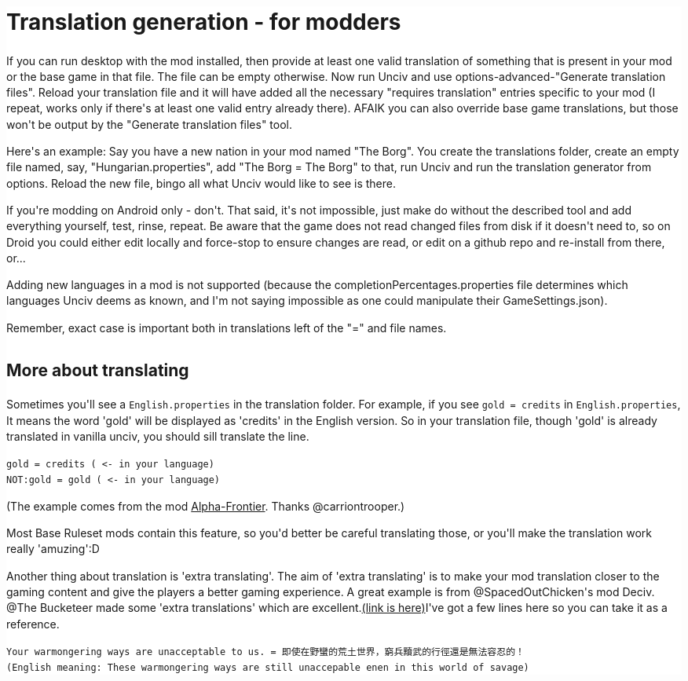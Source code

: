 # Translation generation - for modders
If you can run desktop with the mod installed, then provide at least one valid translation of something that is present in your mod or the base game in that file. The file can be empty otherwise. Now run Unciv and use options-advanced-"Generate translation files". Reload your translation file and it will have added all the necessary "requires translation" entries specific to your mod (I repeat, works only if there's at least one valid entry already there). AFAIK you can also override base game translations, but those won't be output by the "Generate translation files" tool.

Here's an example:
Say you have a new nation in your mod named "The Borg". You create the translations folder, create an empty file named, say, "Hungarian.properties", add "The Borg = The Borg" to that, run Unciv and run the translation generator from options. Reload the new file, bingo all what Unciv would like to see is there.

If you're modding on Android only - don't. That said, it's not impossible, just make do without the described tool and add everything yourself, test, rinse, repeat. Be aware that the game does not read changed files from disk if it doesn't need to, so on Droid you could either edit locally and force-stop to ensure changes are read, or edit on a github repo and re-install from there, or...

Adding new languages in a mod is not supported (because the completionPercentages.properties file determines which languages Unciv deems as known, and I'm not saying impossible as one could manipulate their GameSettings.json).

Remember, exact case is important both in translations left of the "=" and file names.

## More about translating
Sometimes you'll see a `English.properties` in the translation folder. For example, if you see `gold = credits` in `English.properties`, It means the word 'gold' will be displayed as 'credits' in the English version.
So in your translation file, though 'gold' is already translated in vanilla unciv, you should sill translate the line.
```
gold = credits ( <- in your language)
NOT:gold = gold ( <- in your language)
```
(The example comes from the mod [Alpha-Frontier](https://github.com/carriontrooper/Alpha-Frontier). Thanks @carriontrooper.)

Most Base Ruleset mods contain this feature, so you'd better be careful translating those, or you'll make the translation work really 'amuzing':D

Another thing about translation is 'extra translating'. The aim of 'extra translating' is to make your mod translation closer to the gaming content and give the players a better gaming experience.
A great example is from @SpacedOutChicken's mod Deciv. @The Bucketeer made some 'extra translations' which are excellent.[(link is here)](https://github.com/SpacedOutChicken/DeCiv-Redux/blob/main/jsons/translations/Traditional_Chinese.properties)I've got a few lines here so you can take it as a reference.
```
Your warmongering ways are unacceptable to us. = 即使在野蠻的荒土世界，窮兵黷武的行徑還是無法容忍的！
(English meaning: These warmongering ways are still unaccepable enen in this world of savage)
```
